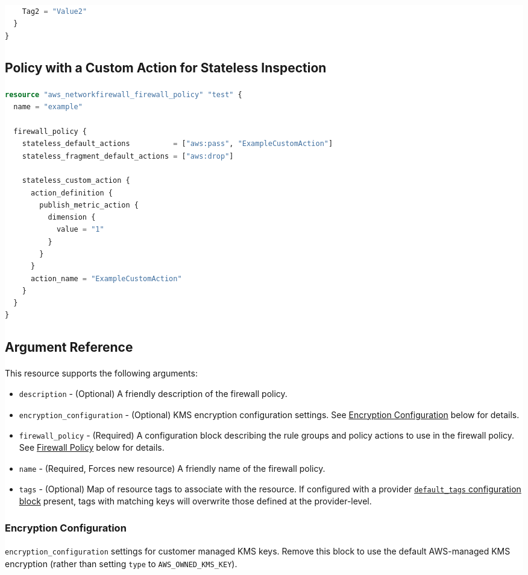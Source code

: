 ```terraform
    Tag2 = "Value2"
  }
}
```

## Policy with a Custom Action for Stateless Inspection

```terraform
resource "aws_networkfirewall_firewall_policy" "test" {
  name = "example"

  firewall_policy {
    stateless_default_actions          = ["aws:pass", "ExampleCustomAction"]
    stateless_fragment_default_actions = ["aws:drop"]

    stateless_custom_action {
      action_definition {
        publish_metric_action {
          dimension {
            value = "1"
          }
        }
      }
      action_name = "ExampleCustomAction"
    }
  }
}
```

## Argument Reference

This resource supports the following arguments:

* `description` - (Optional) A friendly description of the firewall policy.

* `encryption_configuration` - (Optional) KMS encryption configuration settings. See [Encryption Configuration](#encryption-configuration) below for details.

* `firewall_policy` - (Required) A configuration block describing the rule groups and policy actions to use in the firewall policy. See [Firewall Policy](#firewall-policy) below for details.

* `name` - (Required, Forces new resource) A friendly name of the firewall policy.

* `tags` - (Optional) Map of resource tags to associate with the resource. If configured with a provider [`default_tags` configuration block](https://registry.terraform.io/providers/hashicorp/aws/latest/docs#default_tags-configuration-block) present, tags with matching keys will overwrite those defined at the provider-level.

### Encryption Configuration

`encryption_configuration` settings for customer managed KMS keys. Remove this block to use the default AWS-managed KMS encryption (rather than setting `type` to `AWS_OWNED_KMS_KEY`).
